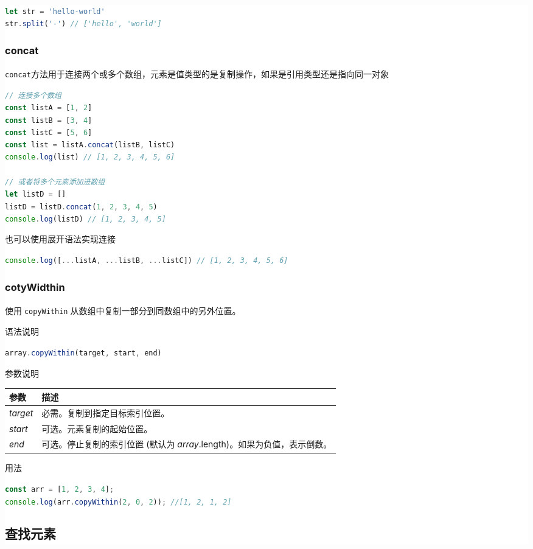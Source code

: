```js
let str = 'hello-world'
str.split('-') // ['hello', 'world']
```

### concat

`concat`方法用于连接两个或多个数组，元素是值类型的是复制操作，如果是引用类型还是指向同一对象

```js
// 连接多个数组
const listA = [1, 2]
const listB = [3, 4]
const listC = [5, 6]
const list = listA.concat(listB, listC)
console.log(list) // [1, 2, 3, 4, 5, 6]

// 或者将多个元素添加进数组
let listD = []
listD = listD.concat(1, 2, 3, 4, 5)
console.log(listD) // [1, 2, 3, 4, 5]
```

也可以使用展开语法实现连接

```js
console.log([...listA, ...listB, ...listC]) // [1, 2, 3, 4, 5, 6]
```

### cotyWidthin

使用 `copyWithin` 从数组中复制一部分到同数组中的另外位置。

语法说明

```js
array.copyWithin(target, start, end)
```

参数说明

| 参数     | 描述                                                         |
| :------- | :----------------------------------------------------------- |
| *target* | 必需。复制到指定目标索引位置。                               |
| *start*  | 可选。元素复制的起始位置。                                   |
| *end*    | 可选。停止复制的索引位置 (默认为 *array*.length)。如果为负值，表示倒数。 |

用法

```js
const arr = [1, 2, 3, 4];
console.log(arr.copyWithin(2, 0, 2)); //[1, 2, 1, 2]
```

## 查找元素
